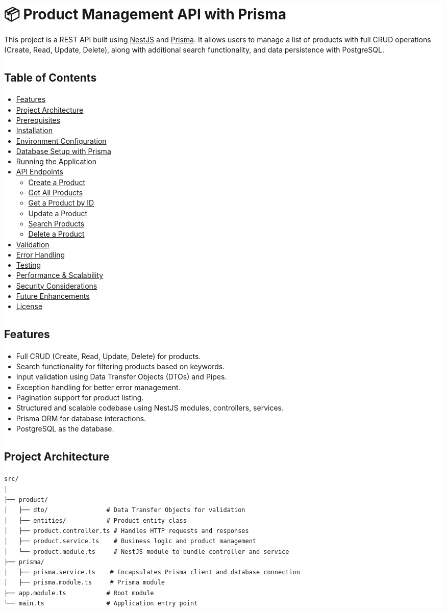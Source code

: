 # 📦 Product Management API with Prisma

This project is a REST API built using [NestJS](https://nestjs.com/) and [Prisma](https://www.prisma.io/). It allows users to manage a list of products with full CRUD operations (Create, Read, Update, Delete), along with additional search functionality, and data persistence with PostgreSQL.

## Table of Contents
- [Features](#features)
- [Project Architecture](#project-architecture)
- [Prerequisites](#prerequisites)
- [Installation](#installation)
- [Environment Configuration](#environment-configuration)
- [Database Setup with Prisma](#database-setup-with-prisma)
- [Running the Application](#running-the-application)
- [API Endpoints](#api-endpoints)
  - [Create a Product](#create-a-product)
  - [Get All Products](#get-all-products)
  - [Get a Product by ID](#get-a-product-by-id)
  - [Update a Product](#update-a-product)
  - [Search Products](#search-products)
  - [Delete a Product](#delete-a-product)
- [Validation](#validation)
- [Error Handling](#error-handling)
- [Testing](#testing)
- [Performance & Scalability](#performance--scalability)
- [Security Considerations](#security-considerations)
- [Future Enhancements](#future-enhancements)
- [License](#license)

## Features
- Full CRUD (Create, Read, Update, Delete) for products.
- Search functionality for filtering products based on keywords.
- Input validation using Data Transfer Objects (DTOs) and Pipes.
- Exception handling for better error management.
- Pagination support for product listing.
- Structured and scalable codebase using NestJS modules, controllers, services.
- Prisma ORM for database interactions.
- PostgreSQL as the database.

## Project Architecture
```
src/
│
├── product/
│   ├── dto/                # Data Transfer Objects for validation
│   ├── entities/           # Product entity class
│   ├── product.controller.ts # Handles HTTP requests and responses
│   ├── product.service.ts    # Business logic and product management
│   └── product.module.ts     # NestJS module to bundle controller and service
├── prisma/
│   ├── prisma.service.ts    # Encapsulates Prisma client and database connection
│   ├── prisma.module.ts     # Prisma module
├── app.module.ts           # Root module
└── main.ts                 # Application entry point
```
